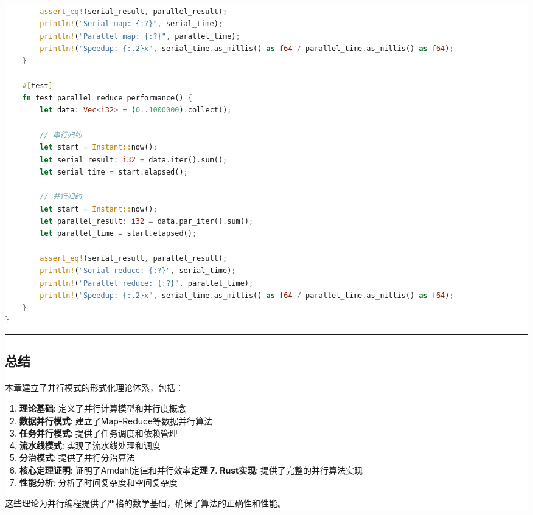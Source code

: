 ```rust
        assert_eq!(serial_result, parallel_result);
        println!("Serial map: {:?}", serial_time);
        println!("Parallel map: {:?}", parallel_time);
        println!("Speedup: {:.2}x", serial_time.as_millis() as f64 / parallel_time.as_millis() as f64);
    }

    #[test]
    fn test_parallel_reduce_performance() {
        let data: Vec<i32> = (0..1000000).collect();

        // 串行归约
        let start = Instant::now();
        let serial_result: i32 = data.iter().sum();
        let serial_time = start.elapsed();

        // 并行归约
        let start = Instant::now();
        let parallel_result: i32 = data.par_iter().sum();
        let parallel_time = start.elapsed();

        assert_eq!(serial_result, parallel_result);
        println!("Serial reduce: {:?}", serial_time);
        println!("Parallel reduce: {:?}", parallel_time);
        println!("Speedup: {:.2}x", serial_time.as_millis() as f64 / parallel_time.as_millis() as f64);
    }
}
```

---

## 总结

本章建立了并行模式的形式化理论体系，包括：

1. **理论基础**: 定义了并行计算模型和并行度概念
2. **数据并行模式**: 建立了Map-Reduce等数据并行算法
3. **任务并行模式**: 提供了任务调度和依赖管理
4. **流水线模式**: 实现了流水线处理和调度
5. **分治模式**: 提供了并行分治算法
6. **核心定理证明**: 证明了Amdahl定律和并行效率**定理 7**. **Rust实现**: 提供了完整的并行算法实现
8. **性能分析**: 分析了时间复杂度和空间复杂度

这些理论为并行编程提供了严格的数学基础，确保了算法的正确性和性能。

